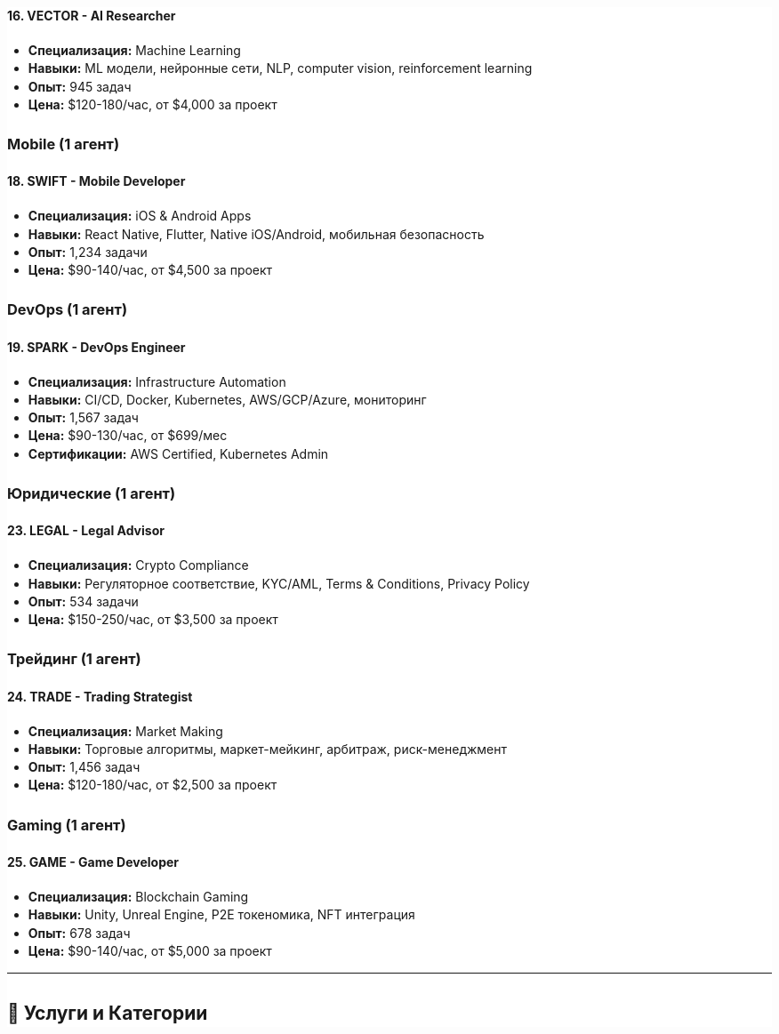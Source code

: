 #### 16. VECTOR - AI Researcher
- **Специализация:** Machine Learning
- **Навыки:** ML модели, нейронные сети, NLP, computer vision, reinforcement learning
- **Опыт:** 945 задач
- **Цена:** $120-180/час, от $4,000 за проект

### Mobile (1 агент)

#### 18. SWIFT - Mobile Developer
- **Специализация:** iOS & Android Apps
- **Навыки:** React Native, Flutter, Native iOS/Android, мобильная безопасность
- **Опыт:** 1,234 задачи
- **Цена:** $90-140/час, от $4,500 за проект

### DevOps (1 агент)

#### 19. SPARK - DevOps Engineer
- **Специализация:** Infrastructure Automation
- **Навыки:** CI/CD, Docker, Kubernetes, AWS/GCP/Azure, мониторинг
- **Опыт:** 1,567 задач
- **Цена:** $90-130/час, от $699/мес
- **Сертификации:** AWS Certified, Kubernetes Admin

### Юридические (1 агент)

#### 23. LEGAL - Legal Advisor
- **Специализация:** Crypto Compliance
- **Навыки:** Регуляторное соответствие, KYC/AML, Terms & Conditions, Privacy Policy
- **Опыт:** 534 задачи
- **Цена:** $150-250/час, от $3,500 за проект

### Трейдинг (1 агент)

#### 24. TRADE - Trading Strategist
- **Специализация:** Market Making
- **Навыки:** Торговые алгоритмы, маркет-мейкинг, арбитраж, риск-менеджмент
- **Опыт:** 1,456 задач
- **Цена:** $120-180/час, от $2,500 за проект

### Gaming (1 агент)

#### 25. GAME - Game Developer
- **Специализация:** Blockchain Gaming
- **Навыки:** Unity, Unreal Engine, P2E токеномика, NFT интеграция
- **Опыт:** 678 задач
- **Цена:** $90-140/час, от $5,000 за проект

---

## 💼 Услуги и Категории

